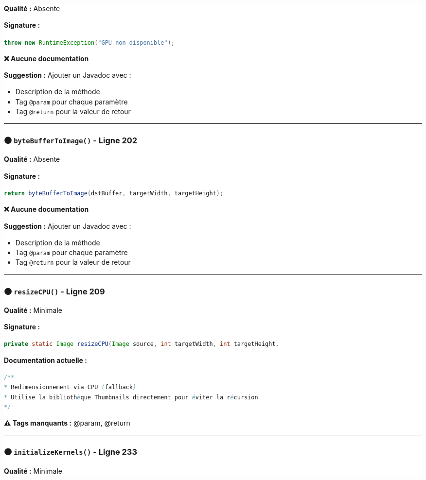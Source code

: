 **Qualité :** Absente

**Signature :**
```java
throw new RuntimeException("GPU non disponible");
```

**❌ Aucune documentation**

**Suggestion :** Ajouter un Javadoc avec :
- Description de la méthode
- Tag `@param` pour chaque paramètre
- Tag `@return` pour la valeur de retour

---

### ⚫ `byteBufferToImage()` - Ligne 202

**Qualité :** Absente

**Signature :**
```java
return byteBufferToImage(dstBuffer, targetWidth, targetHeight);
```

**❌ Aucune documentation**

**Suggestion :** Ajouter un Javadoc avec :
- Description de la méthode
- Tag `@param` pour chaque paramètre
- Tag `@return` pour la valeur de retour

---

### 🟠 `resizeCPU()` - Ligne 209

**Qualité :** Minimale

**Signature :**
```java
private static Image resizeCPU(Image source, int targetWidth, int targetHeight,
```

**Documentation actuelle :**
```java
/**
* Redimensionnement via CPU (fallback)
* Utilise la bibliothèque Thumbnails directement pour éviter la récursion
*/
```

**⚠️ Tags manquants :** @param, @return

---

### 🟠 `initializeKernels()` - Ligne 233

**Qualité :** Minimale

